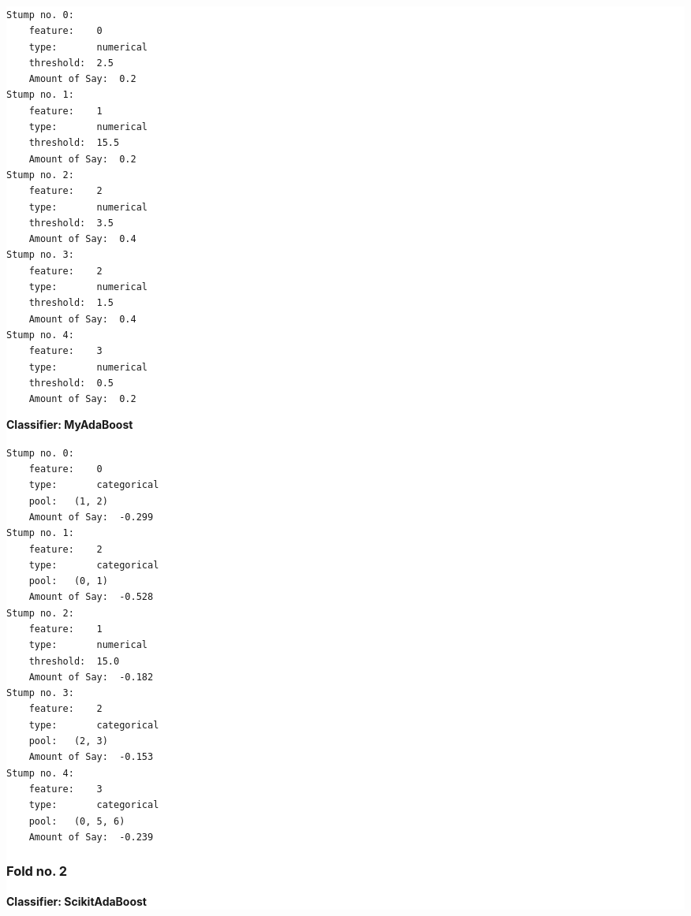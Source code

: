 
	Stump no. 0:
		feature:	0
		type:		numerical
		threshold:	2.5
		Amount of Say:	0.2
	Stump no. 1:
		feature:	1
		type:		numerical
		threshold:	15.5
		Amount of Say:	0.2
	Stump no. 2:
		feature:	2
		type:		numerical
		threshold:	3.5
		Amount of Say:	0.4
	Stump no. 3:
		feature:	2
		type:		numerical
		threshold:	1.5
		Amount of Say:	0.4
	Stump no. 4:
		feature:	3
		type:		numerical
		threshold:	0.5
		Amount of Say:	0.2
**Classifier: MyAdaBoost**

	Stump no. 0:
		feature:	0
		type:		categorical
		pool:	(1, 2)
		Amount of Say:	-0.299
	Stump no. 1:
		feature:	2
		type:		categorical
		pool:	(0, 1)
		Amount of Say:	-0.528
	Stump no. 2:
		feature:	1
		type:		numerical
		threshold:	15.0
		Amount of Say:	-0.182
	Stump no. 3:
		feature:	2
		type:		categorical
		pool:	(2, 3)
		Amount of Say:	-0.153
	Stump no. 4:
		feature:	3
		type:		categorical
		pool:	(0, 5, 6)
		Amount of Say:	-0.239
### Fold no. 2
**Classifier: ScikitAdaBoost**

